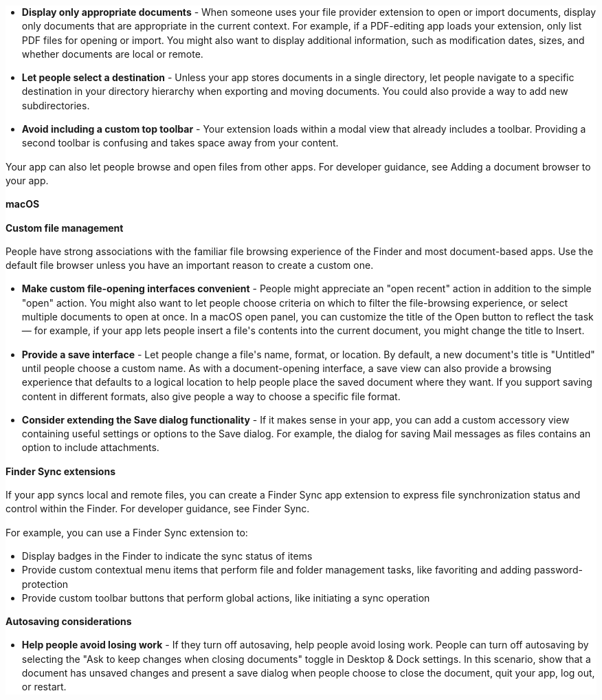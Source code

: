 - **Display only appropriate documents** - When someone uses your file provider extension to open or import documents, display only documents that are appropriate in the current context. For example, if a PDF-editing app loads your extension, only list PDF files for opening or import. You might also want to display additional information, such as modification dates, sizes, and whether documents are local or remote.

- **Let people select a destination** - Unless your app stores documents in a single directory, let people navigate to a specific destination in your directory hierarchy when exporting and moving documents. You could also provide a way to add new subdirectories.

- **Avoid including a custom top toolbar** - Your extension loads within a modal view that already includes a toolbar. Providing a second toolbar is confusing and takes space away from your content.

Your app can also let people browse and open files from other apps. For developer guidance, see Adding a document browser to your app.

**macOS**

**Custom file management**

People have strong associations with the familiar file browsing experience of the Finder and most document-based apps. Use the default file browser unless you have an important reason to create a custom one.

- **Make custom file-opening interfaces convenient** - People might appreciate an "open recent" action in addition to the simple "open" action. You might also want to let people choose criteria on which to filter the file-browsing experience, or select multiple documents to open at once. In a macOS open panel, you can customize the title of the Open button to reflect the task — for example, if your app lets people insert a file's contents into the current document, you might change the title to Insert.

- **Provide a save interface** - Let people change a file's name, format, or location. By default, a new document's title is "Untitled" until people choose a custom name. As with a document-opening interface, a save view can also provide a browsing experience that defaults to a logical location to help people place the saved document where they want. If you support saving content in different formats, also give people a way to choose a specific file format.

- **Consider extending the Save dialog functionality** - If it makes sense in your app, you can add a custom accessory view containing useful settings or options to the Save dialog. For example, the dialog for saving Mail messages as files contains an option to include attachments.

**Finder Sync extensions**

If your app syncs local and remote files, you can create a Finder Sync app extension to express file synchronization status and control within the Finder. For developer guidance, see Finder Sync.

For example, you can use a Finder Sync extension to:

- Display badges in the Finder to indicate the sync status of items
- Provide custom contextual menu items that perform file and folder management tasks, like favoriting and adding password-protection
- Provide custom toolbar buttons that perform global actions, like initiating a sync operation

**Autosaving considerations**

- **Help people avoid losing work** - If they turn off autosaving, help people avoid losing work. People can turn off autosaving by selecting the "Ask to keep changes when closing documents" toggle in Desktop & Dock settings. In this scenario, show that a document has unsaved changes and present a save dialog when people choose to close the document, quit your app, log out, or restart.
